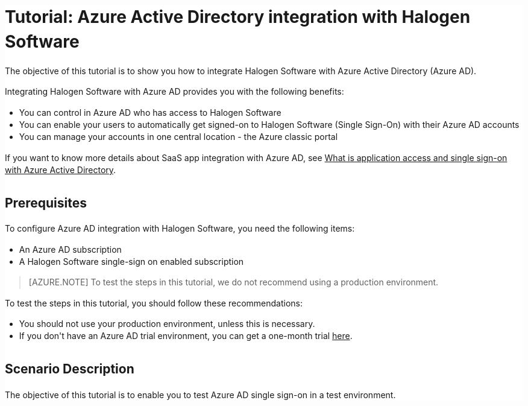 <properties
	pageTitle="Tutorial: Azure Active Directory integration with Halogen Software"
	description="Learn how to configure single sign-on between Azure Active Directory and Halogen Software."
	services="active-directory"
	documentationCenter=""
	authors="jeevansd"
	manager="stevenpo"
	editor=""/>

<tags
	ms.service="active-directory"
	ms.workload="identity"
	ms.tgt_pltfrm="na"
	ms.devlang="na"
	ms.topic="article"
	ms.date="04/26/2016"
	ms.author="jeedes"/>


# Tutorial: Azure Active Directory integration with Halogen Software

The objective of this tutorial is to show you how to integrate Halogen Software with Azure Active Directory (Azure AD).

Integrating Halogen Software with Azure AD provides you with the following benefits: 

- You can control in Azure AD who has access to Halogen Software 
- You can enable your users to automatically get signed-on to Halogen Software (Single Sign-On) with their Azure AD accounts
- You can manage your accounts in one central location - the Azure classic portal

If you want to know more details about SaaS app integration with Azure AD, see [What is application access and single sign-on with Azure Active Directory](active-directory-appssoaccess-whatis.md).

## Prerequisites 

To configure Azure AD integration with Halogen Software, you need the following items:

- An Azure AD subscription
- A Halogen Software single-sign on enabled subscription


> [AZURE.NOTE] To test the steps in this tutorial, we do not recommend using a production environment.


To test the steps in this tutorial, you should follow these recommendations:

- You should not use your production environment, unless this is necessary.
- If you don't have an Azure AD trial environment, you can get a one-month trial [here](https://azure.microsoft.com/pricing/free-trial/). 

 
## Scenario Description
The objective of this tutorial is to enable you to test Azure AD single sign-on in a test environment. 


[1]: ./media/active-directory-saas-halogen-software-tutorial/tutorial_halogen_01.png
[2]: ./media/active-directory-saas-halogen-software-tutorial/tutorial_halogen_02.png
[3]: ./media/active-directory-saas-halogen-software-tutorial/tutorial_halogen_03.png
[4]: ./media/active-directory-saas-halogen-software-tutorial/tutorial_halogen_04.png
[5]: ./media/active-directory-saas-halogen-software-tutorial/tutorial_halogen_05.png
[6]: ./media/active-directory-saas-halogen-software-tutorial/tutorial_halogen_06.png
[7]: ./media/active-directory-saas-halogen-software-tutorial/tutorial_halogen_07.png
[8]: ./media/active-directory-saas-halogen-software-tutorial/tutorial_halogen_08.png
[9]: ./media/active-directory-saas-halogen-software-tutorial/tutorial_halogen_09.png
[10]: ./media/active-directory-saas-halogen-software-tutorial/tutorial_halogen_10.png
[11]: ./media/active-directory-saas-halogen-software-tutorial/tutorial_halogen_11.png
[12]: ./media/active-directory-saas-halogen-software-tutorial/tutorial_halogen_12.png
[13]: ./media/active-directory-saas-halogen-software-tutorial/tutorial_halogen_13.png
[14]: ./media/active-directory-saas-halogen-software-tutorial/tutorial_halogen_14.png
[15]: ./media/active-directory-saas-halogen-software-tutorial/tutorial_halogen_15.png
[16]: ./media/active-directory-saas-halogen-software-tutorial/tutorial_halogen_16.png
[100]: ./media/active-directory-saas-halogen-software-tutorial/tutorial_halogen_100.png 
[101]: ./media/active-directory-saas-halogen-software-tutorial/tutorial_halogen_101.png 
[102]: ./media/active-directory-saas-halogen-software-tutorial/tutorial_halogen_102.png 
[103]: ./media/active-directory-saas-halogen-software-tutorial/tutorial_halogen_103.png 
[104]: ./media/active-directory-saas-halogen-software-tutorial/tutorial_halogen_104.png 
[105]: ./media/active-directory-saas-halogen-software-tutorial/tutorial_halogen_105.png 
[106]: ./media/active-directory-saas-halogen-software-tutorial/tutorial_halogen_106.png 
[200]: ./media/active-directory-saas-halogen-software-tutorial/tutorial_halogen_200.png 
[201]: ./media/active-directory-saas-halogen-software-tutorial/tutorial_halogen_201.png 
[202]: ./media/active-directory-saas-halogen-software-tutorial/tutorial_halogen_202.png
[203]: ./media/active-directory-saas-halogen-software-tutorial/tutorial_halogen_203.png
[204]: ./media/active-directory-saas-halogen-software-tutorial/tutorial_halogen_204.png
[205]: ./media/active-directory-saas-halogen-software-tutorial/tutorial_halogen_205.png
[300]: ./media/active-directory-saas-halogen-software-tutorial/tutorial_halogen_300.png
[301]: ./media/active-directory-saas-halogen-software-tutorial/tutorial_halogen_301.png